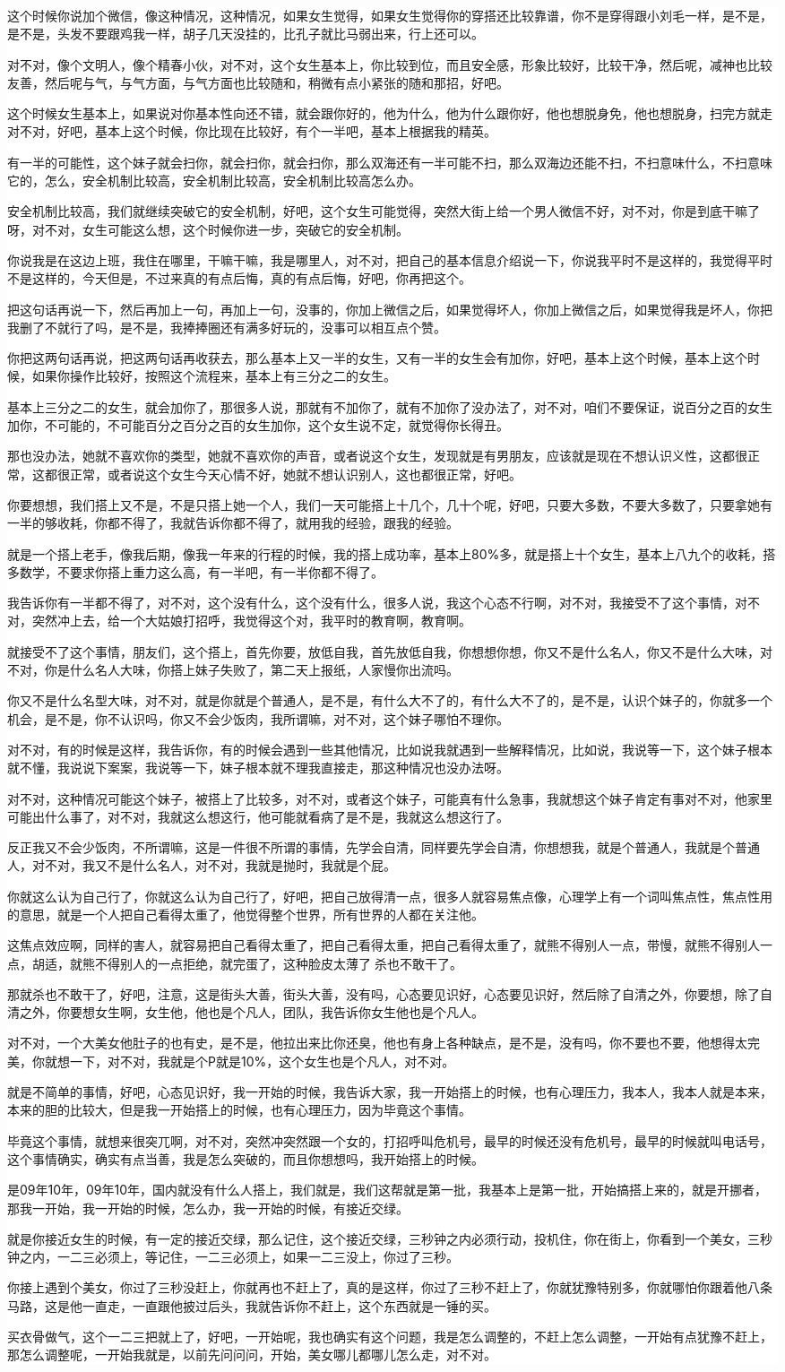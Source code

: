 这个时候你说加个微信，像这种情况，这种情况，如果女生觉得，如果女生觉得你的穿搭还比较靠谱，你不是穿得跟小刘毛一样，是不是，是不是，头发不要跟鸡我一样，胡子几天没挂的，比孔子就比马弱出来，行上还可以。

对不对，像个文明人，像个精春小伙，对不对，这个女生基本上，你比较到位，而且安全感，形象比较好，比较干净，然后呢，减神也比较友善，然后呢与气，与气方面，与气方面也比较随和，稍微有点小紧张的随和那招，好吧。

这个时候女生基本上，如果说对你基本性向还不错，就会跟你好的，他为什么，他为什么跟你好，他也想脱身免，他也想脱身，扫完方就走对不对，好吧，基本上这个时候，你比现在比较好，有个一半吧，基本上根据我的精英。

有一半的可能性，这个妹子就会扫你，就会扫你，就会扫你，那么双海还有一半可能不扫，那么双海边还能不扫，不扫意味什么，不扫意味它的，怎么，安全机制比较高，安全机制比较高，安全机制比较高怎么办。

安全机制比较高，我们就继续突破它的安全机制，好吧，这个女生可能觉得，突然大街上给一个男人微信不好，对不对，你是到底干嘛了呀，对不对，女生可能这么想，这个时候你进一步，突破它的安全机制。

你说我是在这边上班，我住在哪里，干嘛干嘛，我是哪里人，对不对，把自己的基本信息介绍说一下，你说我平时不是这样的，我觉得平时不是这样的，今天但是，不过来真的有点后悔，真的有点后悔，好吧，你再把这个。

把这句话再说一下，然后再加上一句，再加上一句，没事的，你加上微信之后，如果觉得坏人，你加上微信之后，如果觉得我是坏人，你把我删了不就行了吗，是不是，我捧捧圈还有满多好玩的，没事可以相互点个赞。

你把这两句话再说，把这两句话再收获去，那么基本上又一半的女生，又有一半的女生会有加你，好吧，基本上这个时候，基本上这个时候，如果你操作比较好，按照这个流程来，基本上有三分之二的女生。

基本上三分之二的女生，就会加你了，那很多人说，那就有不加你了，就有不加你了没办法了，对不对，咱们不要保证，说百分之百的女生加你，不可能的，不可能百分之百分之百的女生加你，这个女生说不定，就觉得你长得丑。

那也没办法，她就不喜欢你的类型，她就不喜欢你的声音，或者说这个女生，发现就是有男朋友，应该就是现在不想认识义性，这都很正常，这都很正常，或者说这个女生今天心情不好，她就不想认识别人，这也都很正常，好吧。

你要想想，我们搭上又不是，不是只搭上她一个人，我们一天可能搭上十几个，几十个呢，好吧，只要大多数，不要大多数了，只要拿她有一半的够收耗，你都不得了，我就告诉你都不得了，就用我的经验，跟我的经验。

就是一个搭上老手，像我后期，像我一年来的行程的时候，我的搭上成功率，基本上80%多，就是搭上十个女生，基本上八九个的收耗，搭多数学，不要求你搭上重力这么高，有一半吧，有一半你都不得了。

我告诉你有一半都不得了，对不对，这个没有什么，这个没有什么，很多人说，我这个心态不行啊，对不对，我接受不了这个事情，对不对，突然冲上去，给一个大姑娘打招呼，我觉得这个对，我平时的教育啊，教育啊。

就接受不了这个事情，朋友们，这个搭上，首先你要，放低自我，首先放低自我，你想想你想，你又不是什么名人，你又不是什么大味，对不对，你是什么名人大味，你搭上妹子失败了，第二天上报纸，人家慢你出流吗。

你又不是什么名型大味，对不对，就是你就是个普通人，是不是，有什么大不了的，有什么大不了的，是不是，认识个妹子的，你就多一个机会，是不是，你不认识吗，你又不会少饭肉，我所谓嘛，对不对，这个妹子哪怕不理你。

对不对，有的时候是这样，我告诉你，有的时候会遇到一些其他情况，比如说我就遇到一些解释情况，比如说，我说等一下，这个妹子根本就不懂，我说说下案案，我说等一下，妹子根本就不理我直接走，那这种情况也没办法呀。

对不对，这种情况可能这个妹子，被搭上了比较多，对不对，或者这个妹子，可能真有什么急事，我就想这个妹子肯定有事对不对，他家里可能出什么事了，对不对，我就这么想这行，他可能就看病了是不是，我就这么想这行了。

反正我又不会少饭肉，不所谓嘛，这是一件很不所谓的事情，先学会自清，同样要先学会自清，你想想我，就是个普通人，我就是个普通人，对不对，我又不是什么名人，对不对，我就是抛时，我就是个屁。

你就这么认为自己行了，你就这么认为自己行了，好吧，把自己放得清一点，很多人就容易焦点像，心理学上有一个词叫焦点性，焦点性用的意思，就是一个人把自己看得太重了，他觉得整个世界，所有世界的人都在关注他。

这焦点效应啊，同样的害人，就容易把自己看得太重了，把自己看得太重，把自己看得太重了，就熊不得别人一点，带慢，就熊不得别人一点，胡适，就熊不得别人的一点拒绝，就完蛋了，这种脸皮太薄了 杀也不敢干了。

那就杀也不敢干了，好吧，注意，这是街头大善，街头大善，没有吗，心态要见识好，心态要见识好，然后除了自清之外，你要想，除了自清之外，你要想女生啊，女生他，他也是个凡人，团队，我告诉你女生他也是个凡人。

对不对，一个大美女他肚子的也有史，是不是，他拉出来比你还臭，他也有身上各种缺点，是不是，没有吗，你不要也不要，他想得太完美，你就想一下，对不对，我就是个P就是10%，这个女生也是个凡人，对不对。

就是不简单的事情，好吧，心态见识好，我一开始的时候，我告诉大家，我一开始搭上的时候，也有心理压力，我本人，我本人就是本来，本来的胆的比较大，但是我一开始搭上的时候，也有心理压力，因为毕竟这个事情。

毕竟这个事情，就想来很突兀啊，对不对，突然冲突然跟一个女的，打招呼叫危机号，最早的时候还没有危机号，最早的时候就叫电话号，这个事情确实，确实有点当善，我是怎么突破的，而且你想想吗，我开始搭上的时候。

是09年10年，09年10年，国内就没有什么人搭上，我们就是，我们这帮就是第一批，我基本上是第一批，开始搞搭上来的，就是开挪者，那我一开始，我一开始的时候，怎么办，我一开始的时候，有接近交绿。

就是你接近女生的时候，有一定的接近交绿，那么记住，这个接近交绿，三秒钟之内必须行动，投机住，你在街上，你看到一个美女，三秒钟之内，一二三必须上，等记住，一二三必须上，如果一二三没上，你过了三秒。

你接上遇到个美女，你过了三秒没赶上，你就再也不赶上了，真的是这样，你过了三秒不赶上了，你就犹豫特别多，你就哪怕你跟着他八条马路，这是他一直走，一直跟他披过后头，我就告诉你不赶上，这个东西就是一锤的买。

买衣骨做气，这个一二三把就上了，好吧，一开始呢，我也确实有这个问题，我是怎么调整的，不赶上怎么调整，一开始有点犹豫不赶上，那怎么调整呢，一开始我就是，以前先问问问，开始，美女哪儿都哪儿怎么走，对不对。
